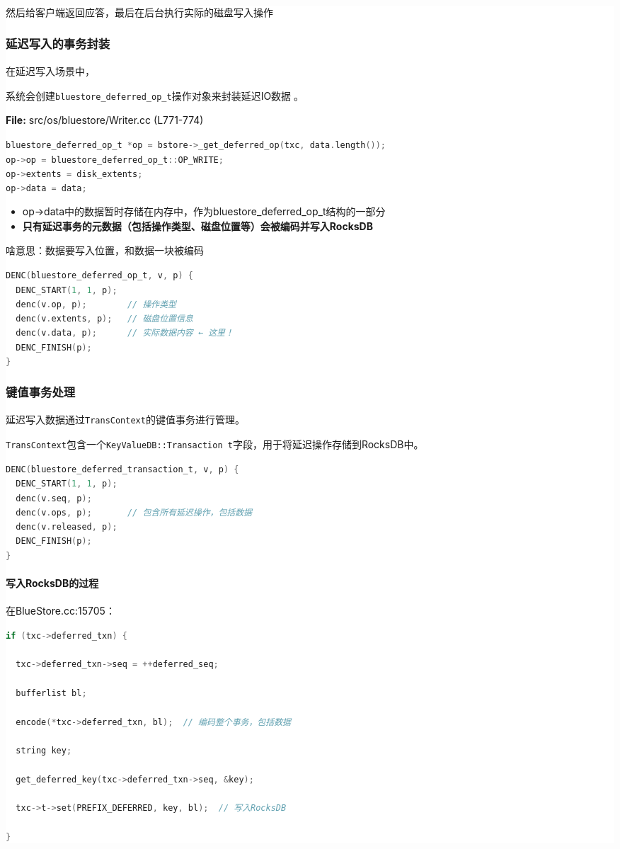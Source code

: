 
然后给客户端返回应答，最后在后台执行实际的磁盘写入操作

### 延迟写入的事务封装

在延迟写入场景中，

系统会创建`bluestore_deferred_op_t`操作对象来封装延迟IO数据 。

**File:** src/os/bluestore/Writer.cc (L771-774)
```c
bluestore_deferred_op_t *op = bstore->_get_deferred_op(txc, data.length());
op->op = bluestore_deferred_op_t::OP_WRITE;
op->extents = disk_extents;
op->data = data;
```

- op->data中的数据暂时存储在内存中，作为bluestore_deferred_op_t结构的一部分
- **只有延迟事务的元数据（包括操作类型、磁盘位置等）会被编码并写入RocksDB**

啥意思：数据要写入位置，和数据一块被编码 


```c
DENC(bluestore_deferred_op_t, v, p) {
  DENC_START(1, 1, p);
  denc(v.op, p);        // 操作类型
  denc(v.extents, p);   // 磁盘位置信息
  denc(v.data, p);      // 实际数据内容 ← 这里！
  DENC_FINISH(p);
}
```

### 键值事务处理

延迟写入数据通过`TransContext`的键值事务进行管理。

`TransContext`包含一个`KeyValueDB::Transaction t`字段，用于将延迟操作存储到RocksDB中。

```c
DENC(bluestore_deferred_transaction_t, v, p) {
  DENC_START(1, 1, p);
  denc(v.seq, p);
  denc(v.ops, p);       // 包含所有延迟操作，包括数据
  denc(v.released, p);
  DENC_FINISH(p);
}
```
#### 写入RocksDB的过程

在BlueStore.cc:15705：
```c++
if (txc->deferred_txn) {

  txc->deferred_txn->seq = ++deferred_seq;

  bufferlist bl;

  encode(*txc->deferred_txn, bl);  // 编码整个事务，包括数据

  string key;

  get_deferred_key(txc->deferred_txn->seq, &key);

  txc->t->set(PREFIX_DEFERRED, key, bl);  // 写入RocksDB

}
```
